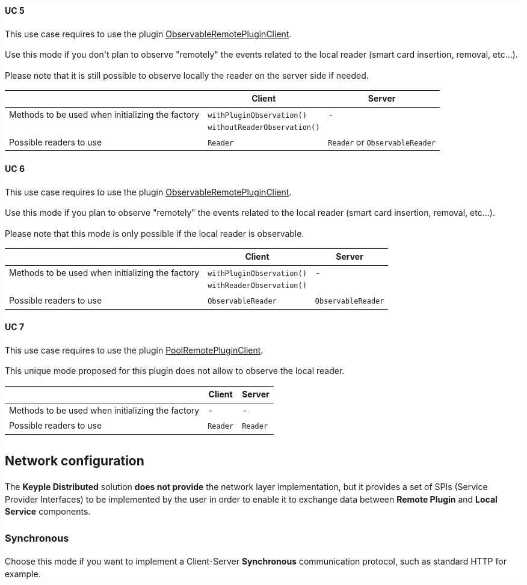 #### UC 5

This use case requires to use the plugin [ObservableRemotePluginClient](#observableremotepluginclient).

Use this mode if you don't plan to observe "remotely" the events related to the local reader (smart card insertion, removal, etc...).

Please note that it is still possible to observe locally the reader on the server side if needed. 

|     | Client | Server |
| --- | ------ | ------ |
| Methods to be used when initializing the factory | `withPluginObservation()`<br>`withoutReaderObservation()` | - |
| Possible readers to use | `Reader` | `Reader` or `ObservableReader` |

#### UC 6

This use case requires to use the plugin [ObservableRemotePluginClient](#observableremotepluginclient).

Use this mode if you plan to observe "remotely" the events related to the local reader (smart card insertion, removal, etc...).

Please note that this mode is only possible if the local reader is observable.

|     | Client | Server |
| --- | ------ | ------ |
| Methods to be used when initializing the factory | `withPluginObservation()`<br>`withReaderObservation()` | - |
| Possible readers to use | `ObservableReader` | `ObservableReader` |

#### UC 7

This use case requires to use the plugin [PoolRemotePluginClient](#poolremotepluginclient).

This unique mode proposed for this plugin does not allow to observe the local reader.

|     | Client | Server |
| --- | ------ | ------ |
| Methods to be used when initializing the factory | - | - |
| Possible readers to use | `Reader` | `Reader` |

## Network configuration

The **Keyple Distributed** solution **does not provide** the network layer implementation, but it provides a set of SPIs (Service Provider Interfaces) to be implemented by the user in order to enable it to exchange data between **Remote Plugin** and **Local Service** components.

### Synchronous

Choose this mode if you want to implement a Client-Server **Synchronous** communication protocol, such as standard HTTP for example.
